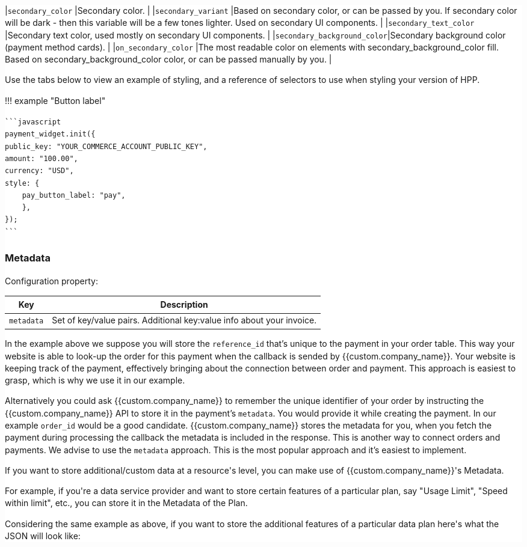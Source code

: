 |`secondary_color`           |Secondary color.                                                                                                                                                            |
|`secondary_variant`         |Based on secondary color, or can be passed by you. If secondary color will be dark - then this variable will be a few tones lighter. Used on secondary UI components.       |
|`secondary_text_color`      |Secondary text color, used mostly on secondary UI components.                                                                                                               |
|`secondary_background_color`|Secondary background color (payment method cards).                                                                                                                          |
|`on_secondary_color`        |The most readable color on elements with secondary_background_color fill. Based on secondary_background_color color, or can be passed manually by you.                      |

Use the tabs below to view an example of styling, and a reference of selectors to use when styling your version of HPP.

!!! example "Button label"

    ```javascript
    payment_widget.init({
    public_key: "YOUR_COMMERCE_ACCOUNT_PUBLIC_KEY",
    amount: "100.00",
    currency: "USD",
    style: {
        pay_button_label: "pay",
        },
    });
    ```

### Metadata

Configuration property:

|Key       |Description                                                          |
|----------|---------------------------------------------------------------------|
|`metadata`|Set of key/value pairs. Additional key:value info about your invoice.|

In the example above we suppose you will store the  `reference_id`  that’s unique to the payment in your order table. This way your website is able to look-up the order for this payment when the callback is sended by {{custom.company_name}}. Your website is keeping track of the payment, effectively bringing about the connection between order and payment. This approach is easiest to grasp, which is why we use it in our example.

Alternatively you could ask {{custom.company_name}} to remember the unique identifier of your order by instructing the {{custom.company_name}} API to store it in the payment’s  `metadata`. You would provide it while creating the payment. In our example  `order_id` would be a good candidate. {{custom.company_name}} stores the metadata for you, when you fetch the payment during processing the callback the metadata is included in the response. This is another way to connect orders and payments. We advise to use the  `metadata`  approach. This is the most popular approach and it’s easiest to implement.

If you want to store additional/custom data at a resource's level, you can make use of {{custom.company_name}}'s Metadata.

For example, if you're a data service provider and want to store certain features of a particular plan, say "Usage Limit", "Speed within limit", etc., you can store it in the Metadata of the Plan.

Considering the same example as above, if you want to store the additional features of a particular data plan here's what the JSON will look like:
